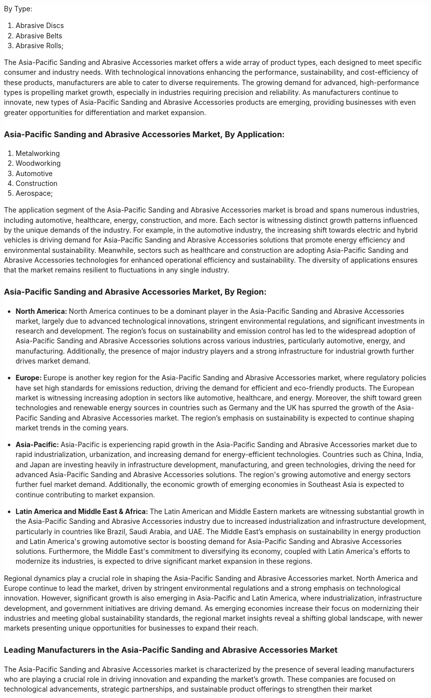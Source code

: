 By Type:<br /></strong></h3><ol><li>Abrasive Discs<li> Abrasive Belts<li> Abrasive Rolls;</li></ol><p>The Asia-Pacific Sanding and Abrasive Accessories market offers a wide array of product types, each designed to meet specific consumer and industry needs. With technological innovations enhancing the performance, sustainability, and cost-efficiency of these products, manufacturers are able to cater to diverse requirements. The growing demand for advanced, high-performance types is propelling market growth, especially in industries requiring precision and reliability. As manufacturers continue to innovate, new types of Asia-Pacific Sanding and Abrasive Accessories products are emerging, providing businesses with even greater opportunities for differentiation and market expansion.</p><h3>Asia-Pacific Sanding and Abrasive Accessories Market,&nbsp;By Application:</h3><ol><li>Metalworking<li> Woodworking<li> Automotive<li> Construction<li> Aerospace;</li></ol><p>The application segment of the Asia-Pacific Sanding and Abrasive Accessories market is broad and spans numerous industries, including automotive, healthcare, energy, construction, and more. Each sector is witnessing distinct growth patterns influenced by the unique demands of the industry. For example, in the automotive industry, the increasing shift towards electric and hybrid vehicles is driving demand for Asia-Pacific Sanding and Abrasive Accessories solutions that promote energy efficiency and environmental sustainability. Meanwhile, sectors such as healthcare and construction are adopting Asia-Pacific Sanding and Abrasive Accessories technologies for enhanced operational efficiency and sustainability. The diversity of applications ensures that the market remains resilient to fluctuations in any single industry.</p><h3>Asia-Pacific Sanding and Abrasive Accessories Market, By Region:</h3><ul><li><p><strong>North America:&nbsp;</strong>North America continues to be a dominant player in the Asia-Pacific Sanding and Abrasive Accessories market, largely due to advanced technological innovations, stringent environmental regulations, and significant investments in research and development. The region&rsquo;s focus on sustainability and emission control has led to the widespread adoption of Asia-Pacific Sanding and Abrasive Accessories solutions across various industries, particularly automotive, energy, and manufacturing. Additionally, the presence of major industry players and a strong infrastructure for industrial growth further drives market demand.</p></li><li><p><strong><strong>Europe:&nbsp;</strong></strong>Europe is another key region for the Asia-Pacific Sanding and Abrasive Accessories market, where regulatory policies have set high standards for emissions reduction, driving the demand for efficient and eco-friendly products. The European market is witnessing increasing adoption in sectors like automotive, healthcare, and energy. Moreover, the shift toward green technologies and renewable energy sources in countries such as Germany and the UK has spurred the growth of the Asia-Pacific Sanding and Abrasive Accessories market. The region&rsquo;s emphasis on sustainability is expected to continue shaping market trends in the coming years.</p></li><li><p><strong><strong>Asia-Pacific:&nbsp;</strong></strong>Asia-Pacific is experiencing rapid growth in the Asia-Pacific Sanding and Abrasive Accessories market due to rapid industrialization, urbanization, and increasing demand for energy-efficient technologies. Countries such as China, India, and Japan are investing heavily in infrastructure development, manufacturing, and green technologies, driving the need for advanced Asia-Pacific Sanding and Abrasive Accessories solutions. The region's growing automotive and energy sectors further fuel market demand. Additionally, the economic growth of emerging economies in Southeast Asia is expected to continue contributing to market expansion.</p></li><li><p><strong><strong>Latin America and Middle East &amp; Africa:&nbsp;</strong></strong>The Latin American and Middle Eastern markets are witnessing substantial growth in the Asia-Pacific Sanding and Abrasive Accessories industry due to increased industrialization and infrastructure development, particularly in countries like Brazil, Saudi Arabia, and UAE. The Middle East&rsquo;s emphasis on sustainability in energy production and Latin America's growing automotive sector is boosting demand for Asia-Pacific Sanding and Abrasive Accessories solutions. Furthermore, the Middle East's commitment to diversifying its economy, coupled with Latin America's efforts to modernize its industries, is expected to drive significant market expansion in these regions.</p></li></ul><p>Regional dynamics play a crucial role in shaping the Asia-Pacific Sanding and Abrasive Accessories market. North America and Europe continue to lead the market, driven by stringent environmental regulations and a strong emphasis on technological innovation. However, significant growth is also emerging in Asia-Pacific and Latin America, where industrialization, infrastructure development, and government initiatives are driving demand. As emerging economies increase their focus on modernizing their industries and meeting global sustainability standards, the regional market insights reveal a shifting global landscape, with newer markets presenting unique opportunities for businesses to expand their reach.</p><h3><strong>Leading Manufacturers in the Asia-Pacific Sanding and Abrasive Accessories Market</strong></h3><p>The Asia-Pacific Sanding and Abrasive Accessories market is characterized by the presence of several leading manufacturers who are playing a crucial role in driving innovation and expanding the market&rsquo;s growth. These companies are focused on technological advancements, strategic partnerships, and sustainable product offerings to strengthen their market